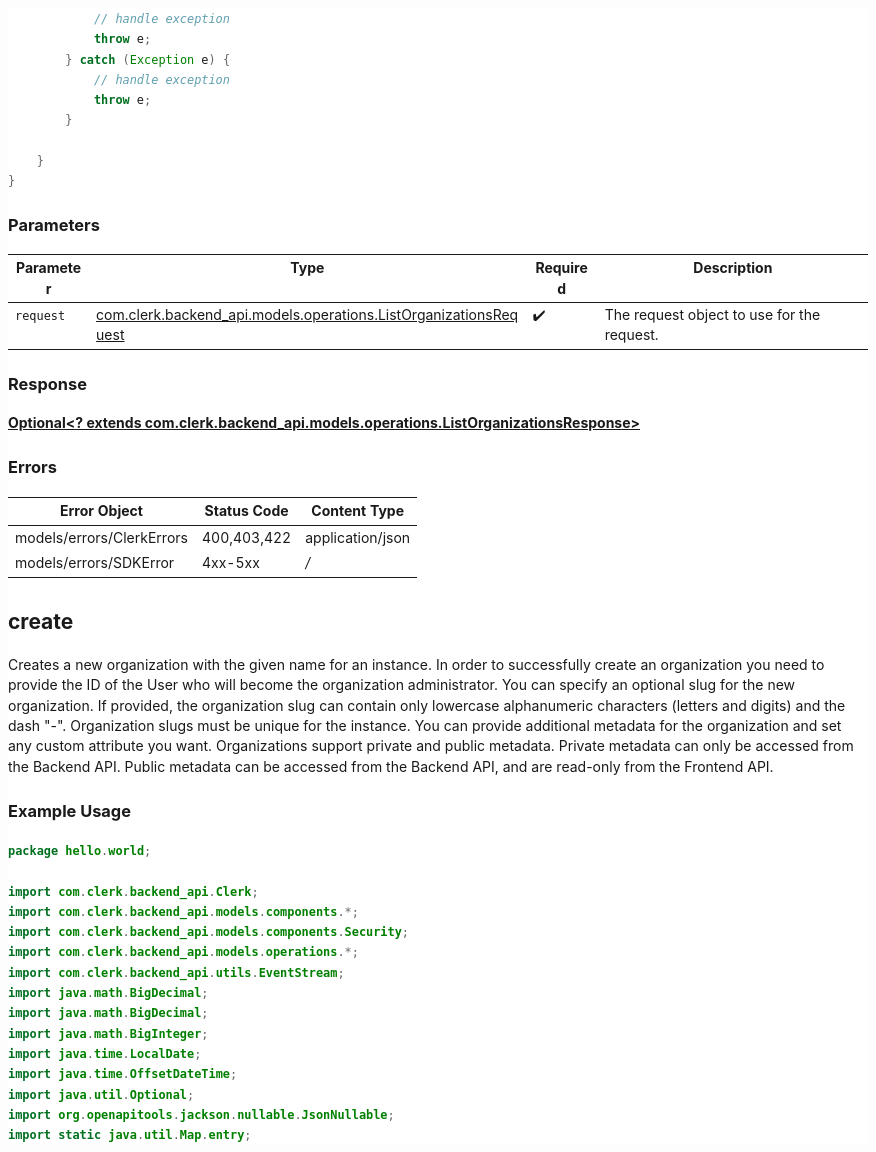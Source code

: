 ```java
            // handle exception
            throw e;
        } catch (Exception e) {
            // handle exception
            throw e;
        }

    }
}
```

### Parameters

| Parameter                                                                                                               | Type                                                                                                                    | Required                                                                                                                | Description                                                                                                             |
| ----------------------------------------------------------------------------------------------------------------------- | ----------------------------------------------------------------------------------------------------------------------- | ----------------------------------------------------------------------------------------------------------------------- | ----------------------------------------------------------------------------------------------------------------------- |
| `request`                                                                                                               | [com.clerk.backend_api.models.operations.ListOrganizationsRequest](../../models/operations/ListOrganizationsRequest.md) | :heavy_check_mark:                                                                                                      | The request object to use for the request.                                                                              |


### Response

**[Optional<? extends com.clerk.backend_api.models.operations.ListOrganizationsResponse>](../../models/operations/ListOrganizationsResponse.md)**
### Errors

| Error Object              | Status Code               | Content Type              |
| ------------------------- | ------------------------- | ------------------------- |
| models/errors/ClerkErrors | 400,403,422               | application/json          |
| models/errors/SDKError    | 4xx-5xx                   | */*                       |

## create

Creates a new organization with the given name for an instance.
In order to successfully create an organization you need to provide the ID of the User who will become the organization administrator.
You can specify an optional slug for the new organization.
If provided, the organization slug can contain only lowercase alphanumeric characters (letters and digits) and the dash "-".
Organization slugs must be unique for the instance.
You can provide additional metadata for the organization and set any custom attribute you want.
Organizations support private and public metadata.
Private metadata can only be accessed from the Backend API.
Public metadata can be accessed from the Backend API, and are read-only from the Frontend API.

### Example Usage

```java
package hello.world;

import com.clerk.backend_api.Clerk;
import com.clerk.backend_api.models.components.*;
import com.clerk.backend_api.models.components.Security;
import com.clerk.backend_api.models.operations.*;
import com.clerk.backend_api.utils.EventStream;
import java.math.BigDecimal;
import java.math.BigDecimal;
import java.math.BigInteger;
import java.time.LocalDate;
import java.time.OffsetDateTime;
import java.util.Optional;
import org.openapitools.jackson.nullable.JsonNullable;
import static java.util.Map.entry;

```